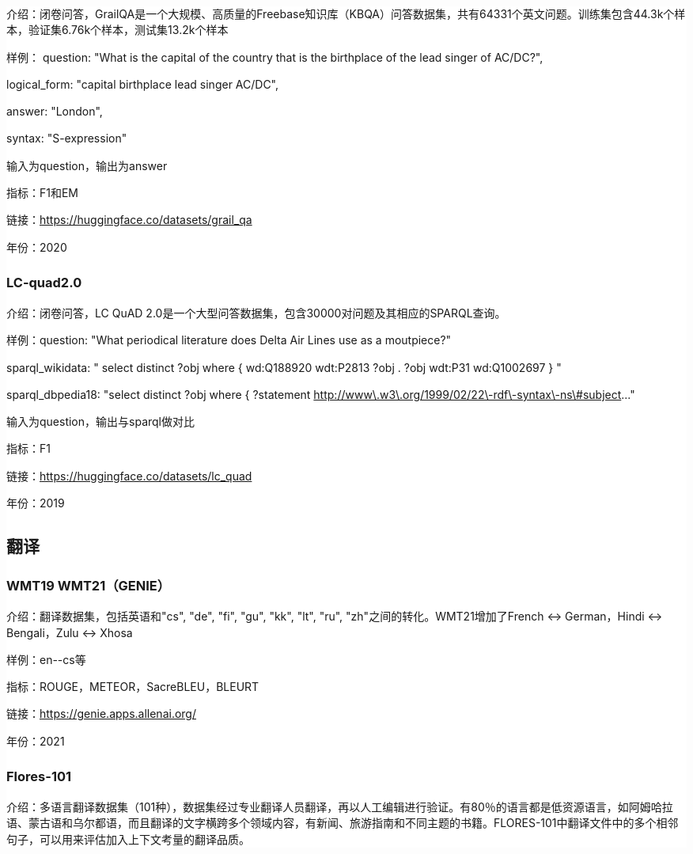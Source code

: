 介绍：闭卷问答，GrailQA是一个大规模、高质量的Freebase知识库（KBQA）问答数据集，共有64331个英文问题。训练集包含44\.3k个样本，验证集6\.76k个样本，测试集13\.2k个样本

样例： question: "What is the capital of the country that is the birthplace of the lead singer of AC/DC?",

logical\_form: "capital birthplace lead singer AC/DC",

answer: "London",

syntax: "S\-expression"

输入为question，输出为answer

指标：F1和EM

链接：[https://huggingface\.co/datasets/grail\_qa](https://huggingface.co/datasets/grail_qa)

年份：2020

### <a id="_Toc147513393"></a>LC\-quad2\.0

介绍：闭卷问答，LC QuAD 2\.0是一个大型问答数据集，包含30000对问题及其相应的SPARQL查询。

样例：question: "What periodical literature does Delta Air Lines use as a moutpiece?"

sparql\_wikidata: " select distinct ?obj where \{ wd:Q188920 wdt:P2813 ?obj \. ?obj wdt:P31 wd:Q1002697 \} "

sparql\_dbpedia18: "select distinct ?obj where \{ ?statement <http://www\.w3\.org/1999/02/22\-rdf\-syntax\-ns\#subject>\.\.\."

输入为question，输出与sparql做对比

指标：F1

链接：[https://huggingface\.co/datasets/lc\_quad](https://huggingface.co/datasets/lc_quad)

年份：2019

## <a name="翻译"></a>翻译

### <a id="_Toc147513395"></a>WMT19 WMT21（GENIE）

介绍：翻译数据集，包括英语和"cs", "de", "fi", "gu", "kk", "lt", "ru", "zh"之间的转化。WMT21增加了French ↔︎ German，Hindi ↔︎ Bengali，Zulu ↔︎ Xhosa

样例：en\-\-cs等

指标：ROUGE，METEOR，SacreBLEU，BLEURT

链接：[https://genie\.apps\.allenai\.org/](https://genie\.apps\.allenai\.org/)

年份：2021

### <a id="_Hlk147159680"></a><a id="_Toc147513396"></a>Flores\-101

介绍：多语言翻译数据集（101种），数据集经过专业翻译人员翻译，再以人工编辑进行验证。有80％的语言都是低资源语言，如阿姆哈拉语、蒙古语和乌尔都语，而且翻译的文字横跨多个领域内容，有新闻、旅游指南和不同主题的书籍。FLORES\-101中翻译文件中的多个相邻句子，可以用来评估加入上下文考量的翻译品质。
